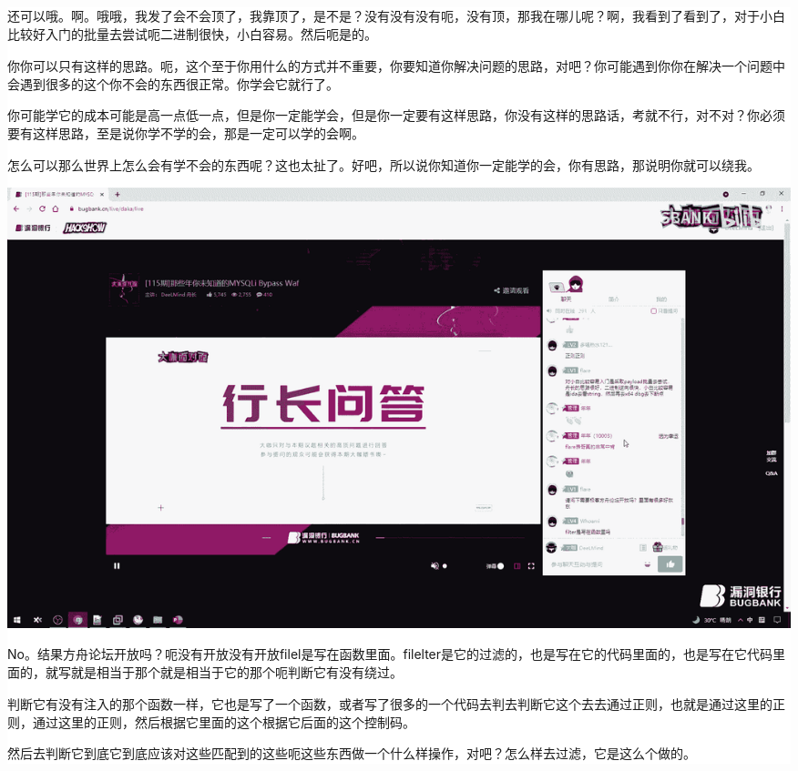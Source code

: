 还可以哦。啊。哦哦，我发了会不会顶了，我靠顶了，是不是？没有没有没有呃，没有顶，那我在哪儿呢？啊，我看到了看到了，对于小白比较好入门的批量去尝试呃二进制很快，小白容易。然后呃是的。

你你可以只有这样的思路。呃，这个至于你用什么的方式并不重要，你要知道你解决问题的思路，对吧？你可能遇到你你在解决一个问题中会遇到很多的这个你不会的东西很正常。你学会它就行了。

你可能学它的成本可能是高一点低一点，但是你一定能学会，但是你一定要有这样思路，你没有这样的思路话，考就不行，对不对？你必须要有这样思路，至是说你学不学的会，那是一定可以学的会啊。

怎么可以那么世界上怎么会有学不会的东西呢？这也太扯了。好吧，所以说你知道你一定能学的会，你有思路，那说明你就可以绕我。



![](img/d6a1a73c42ed57dda42147e3801e4dba_97.png)

No。结果方舟论坛开放吗？呃没有开放没有开放filel是写在函数里面。filelter是它的过滤的，也是写在它的代码里面的，也是写在它代码里面的，就写就是相当于那个就是相当于它的那个呃判断它有没有绕过。

判断它有没有注入的那个函数一样，它也是写了一个函数，或者写了很多的一个代码去判去判断它这个去去通过正则，也就是通过这里的正则，通过这里的正则，然后根据它里面的这个根据它后面的这个控制码。

然后去判断它到底它到底应该对这些匹配到的这些呃这些东西做一个什么样操作，对吧？怎么样去过滤，它是这么个做的。


